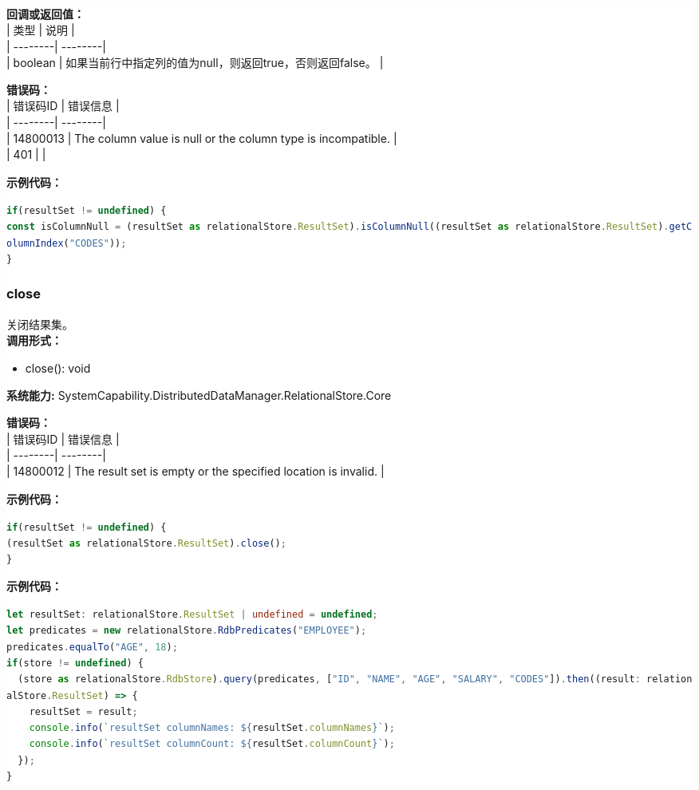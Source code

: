  **回调或返回值：**     
| 类型 | 说明 |  
| --------| --------|  
| boolean | 如果当前行中指定列的值为null，则返回true，否则返回false。 |  
    
    
 **错误码：**     
| 错误码ID | 错误信息 |  
| --------| --------|  
| 14800013 | The column value is null or the column type is incompatible. |  
| 401 |  |  
    
 **示例代码：**   
```ts    
if(resultSet != undefined) {  
const isColumnNull = (resultSet as relationalStore.ResultSet).isColumnNull((resultSet as relationalStore.ResultSet).getColumnIndex("CODES"));  
}    
```    
  
    
### close    
关闭结果集。  
 **调用形式：**     
- close(): void  
  
 **系统能力:**  SystemCapability.DistributedDataManager.RelationalStore.Core    
    
 **错误码：**     
| 错误码ID | 错误信息 |  
| --------| --------|  
| 14800012 | The result set is empty or the specified location is invalid. |  
    
 **示例代码：**   
```ts    
if(resultSet != undefined) {  
(resultSet as relationalStore.ResultSet).close();  
}    
```    
  
    
 **示例代码：**   
```ts    
let resultSet: relationalStore.ResultSet | undefined = undefined;  
let predicates = new relationalStore.RdbPredicates("EMPLOYEE");  
predicates.equalTo("AGE", 18);  
if(store != undefined) {  
  (store as relationalStore.RdbStore).query(predicates, ["ID", "NAME", "AGE", "SALARY", "CODES"]).then((result: relationalStore.ResultSet) => {  
    resultSet = result;  
    console.info(`resultSet columnNames: ${resultSet.columnNames}`);  
    console.info(`resultSet columnCount: ${resultSet.columnCount}`);  
  });  
}    
```    
  